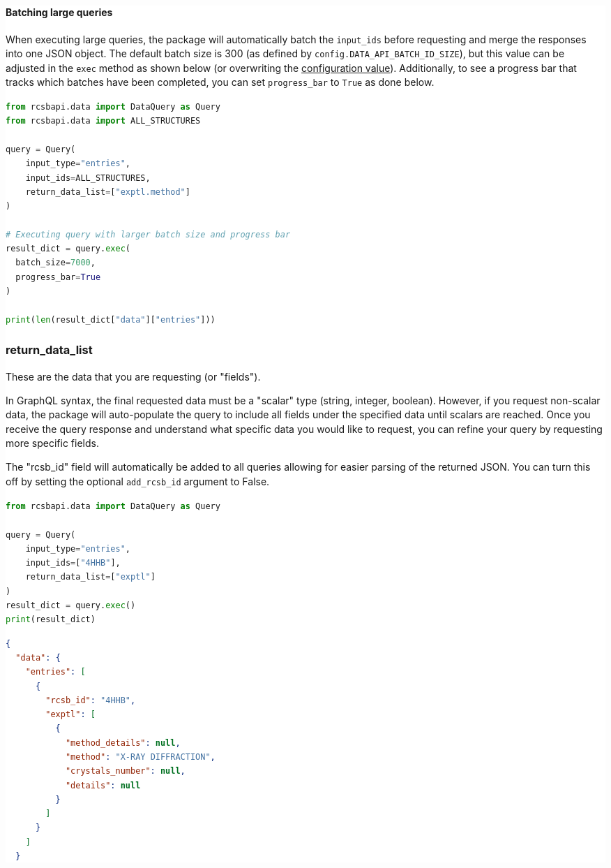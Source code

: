 #### Batching large queries
When executing large queries, the package will automatically batch the `input_ids` before requesting and merge the responses into one JSON object. The default batch size is 300 (as defined by `config.DATA_API_BATCH_ID_SIZE`), but this value can be adjusted in the `exec` method as shown below (or overwriting the [configuration value](custom_configuration.md)). Additionally, to see a progress bar that tracks which batches have been completed, you can set `progress_bar` to `True` as done below.

```python
from rcsbapi.data import DataQuery as Query
from rcsbapi.data import ALL_STRUCTURES

query = Query(
    input_type="entries",
    input_ids=ALL_STRUCTURES,
    return_data_list=["exptl.method"]
)

# Executing query with larger batch size and progress bar
result_dict = query.exec(
  batch_size=7000,
  progress_bar=True
)

print(len(result_dict["data"]["entries"]))
```

### return_data_list
These are the data that you are requesting (or "fields").

In GraphQL syntax, the final requested data must be a "scalar" type (string, integer, boolean). However, if you request non-scalar data, the package will auto-populate the query to include all fields under the specified data until scalars are reached. Once you receive the query response and understand what specific data you would like to request, you can refine your query by requesting more specific fields.

The "rcsb_id" field will automatically be added to all queries allowing for easier parsing of the returned JSON. You can turn this off by setting the optional `add_rcsb_id` argument to False.

```python
from rcsbapi.data import DataQuery as Query

query = Query(
    input_type="entries",
    input_ids=["4HHB"],
    return_data_list=["exptl"]
)
result_dict = query.exec()
print(result_dict)
```
```json
{
  "data": {
    "entries": [
      {
        "rcsb_id": "4HHB",
        "exptl": [
          {
            "method_details": null,
            "method": "X-RAY DIFFRACTION",
            "crystals_number": null,
            "details": null
          }
        ]
      }
    ]
  }
```